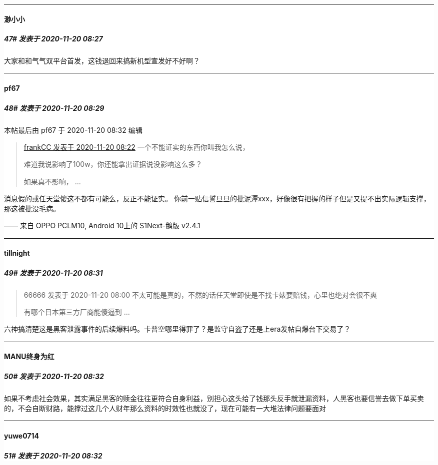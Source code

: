 
-----

####  渺小小  
##### 47#       发表于 2020-11-20 08:27


大家和和气气双平台首发，这钱退回来搞新机型宣发好不好啊？


-----

####  pf67  
##### 48#       发表于 2020-11-20 08:29


 本帖最后由 pf67 于 2020-11-20 08:32 编辑 
<blockquote><a href="httphttps://bbs.saraba1st.com/2b/forum.php?mod=redirect&amp;goto=findpost&amp;pid=49455349&amp;ptid=1973254" target="_blank">frankCC 发表于 2020-11-20 08:22</a>
一个不能证实的东西你叫我怎么说，

难道我说影响了100w，你还能拿出证据说没影响这么多？

如果真不影响， ...</blockquote>
消息假的或任天堂傻这不都有可能么，反正不能证实。
你前一贴信誓旦旦的批泥潭xxx，好像很有把握的样子但是又提不出实际逻辑支撑，那这被批没毛病。

—— 来自 OPPO PCLM10, Android 10上的 [S1Next-鹅版](https://github.com/ykrank/S1-Next/releases) v2.4.1


-----

####  tillnight  
##### 49#       发表于 2020-11-20 08:31


<blockquote>66666 发表于 2020-11-20 08:00
不太可能是真的，不然的话任天堂即使是不找卡婊要赔钱，心里也绝对会很不爽


有哪个日本第三方厂商能傻逼到 ...</blockquote>
六神搞清楚这是黑客泄露事件的后续爆料吗。卡普空哪里得罪了？是监守自盗了还是上era发帖自爆台下交易了？


-----

####  MANU终身为红  
##### 50#       发表于 2020-11-20 08:32


如果不考虑社会效果，其实满足黑客的赎金往往更符合自身利益，别担心这头给了钱那头反手就泄漏资料，人黑客也要信誉去做下单买卖的，不会自断财路，能撑过这几个人财年那么资料的时效性也就没了，现在可能有一大堆法律问题要面对


-----

####  yuwe0714  
##### 51#       发表于 2020-11-20 08:32

